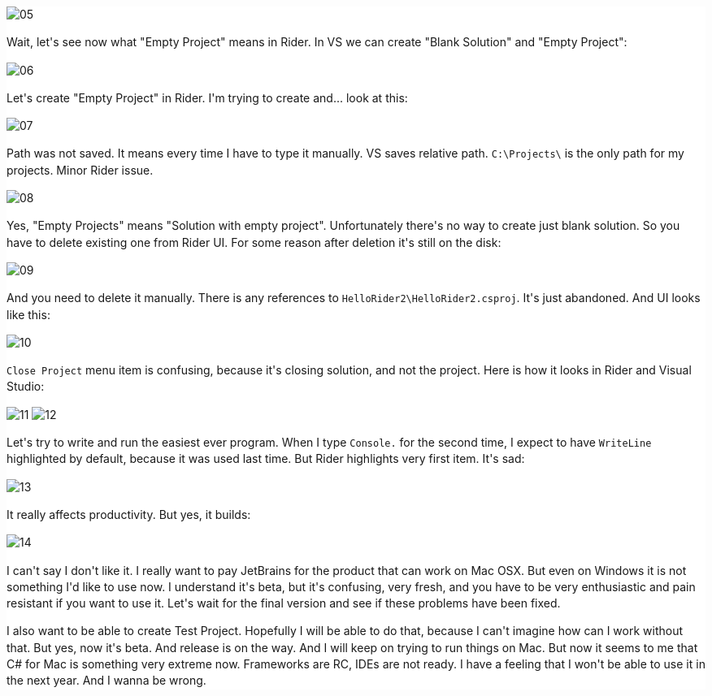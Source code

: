 ![05](https://cloud.githubusercontent.com/assets/1477672/13731823/49ae98a0-e930-11e5-860d-8c8a177a648c.png)

Wait, let's see now what "Empty Project" means in Rider. In VS we can create "Blank Solution" and "Empty Project":

![06](https://cloud.githubusercontent.com/assets/1477672/13731825/49b0b266-e930-11e5-8e57-64a27aebc60f.png)

Let's create "Empty Project" in Rider. I'm trying to create and... look at this:

![07](https://cloud.githubusercontent.com/assets/1477672/13731827/49c01968-e930-11e5-8be5-7842d9a439e7.png)

Path was not saved. It means every time I have to type it manually. VS saves relative path. `C:\Projects\` is the only path for my projects. Minor Rider issue.

![08](https://cloud.githubusercontent.com/assets/1477672/13731828/49c1ce70-e930-11e5-96f1-0224ebeea267.png)

Yes, "Empty Projects" means "Solution with empty project". Unfortunately there's no way to create just blank solution. So you have to delete existing one from Rider UI. For some reason after deletion it's still on the disk:

![09](https://cloud.githubusercontent.com/assets/1477672/13731829/49c44fce-e930-11e5-8bf8-dc47666c55d8.png)

And you need to delete it manually. There is any references to `HelloRider2\HelloRider2.csproj`. It's just abandoned. And UI looks like this:

![10](https://cloud.githubusercontent.com/assets/1477672/13731832/49c80eca-e930-11e5-9dd5-09320194a811.png)

`Close Project` menu item is confusing, because it's closing solution, and not the project. Here is how it looks in Rider and Visual Studio:

![11](https://cloud.githubusercontent.com/assets/1477672/13731831/49c670b0-e930-11e5-9c17-f75772efc180.png)
![12](https://cloud.githubusercontent.com/assets/1477672/13731830/49c5ad56-e930-11e5-8945-b33cadfdc44a.png)

Let's try to write and run the easiest ever program. When I type `Console.` for the second time, I expect to have `WriteLine` highlighted by default, because it was used last time. But Rider highlights very first item. It's sad:

![13](https://cloud.githubusercontent.com/assets/1477672/13731834/49d3f2da-e930-11e5-829d-35098f16a1ea.png)

It really affects productivity. But yes, it builds:

![14](https://cloud.githubusercontent.com/assets/1477672/13731833/49d3b19e-e930-11e5-9e0c-89af50aa4c31.png)

I can't say I don't like it. I really want to pay JetBrains for the product that can work on Mac OSX. But even on Windows it is not something I'd like to use now. I understand it's beta, but it's confusing, very fresh, and you have to be very enthusiastic and pain resistant if you want to use it. Let's wait for the final version and see if these problems have been fixed.

I also want to be able to create Test Project. Hopefully I will be able to do that, because I can't imagine how can I work without that. But yes, now it's beta. And release is on the way. And I will keep on trying to run things on Mac. But now it seems to me that C# for Mac is something very extreme now. Frameworks are RC, IDEs are not ready. I have a feeling that I won't be able to use it in the next year. And I wanna be wrong.
